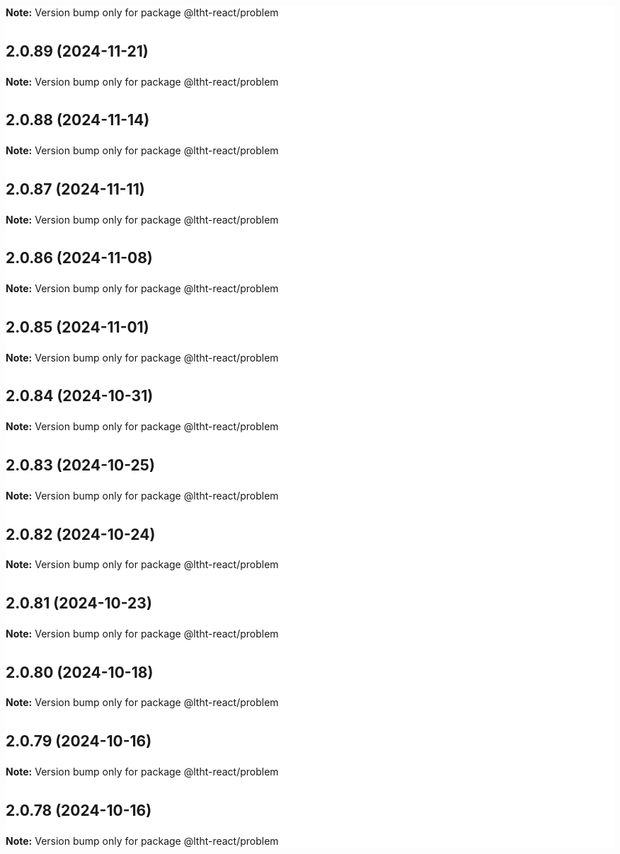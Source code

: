 **Note:** Version bump only for package @ltht-react/problem

## 2.0.89 (2024-11-21)

**Note:** Version bump only for package @ltht-react/problem

## 2.0.88 (2024-11-14)

**Note:** Version bump only for package @ltht-react/problem

## 2.0.87 (2024-11-11)

**Note:** Version bump only for package @ltht-react/problem

## 2.0.86 (2024-11-08)

**Note:** Version bump only for package @ltht-react/problem

## 2.0.85 (2024-11-01)

**Note:** Version bump only for package @ltht-react/problem

## 2.0.84 (2024-10-31)

**Note:** Version bump only for package @ltht-react/problem

## 2.0.83 (2024-10-25)

**Note:** Version bump only for package @ltht-react/problem

## 2.0.82 (2024-10-24)

**Note:** Version bump only for package @ltht-react/problem

## 2.0.81 (2024-10-23)

**Note:** Version bump only for package @ltht-react/problem

## 2.0.80 (2024-10-18)

**Note:** Version bump only for package @ltht-react/problem

## 2.0.79 (2024-10-16)

**Note:** Version bump only for package @ltht-react/problem

## 2.0.78 (2024-10-16)

**Note:** Version bump only for package @ltht-react/problem
